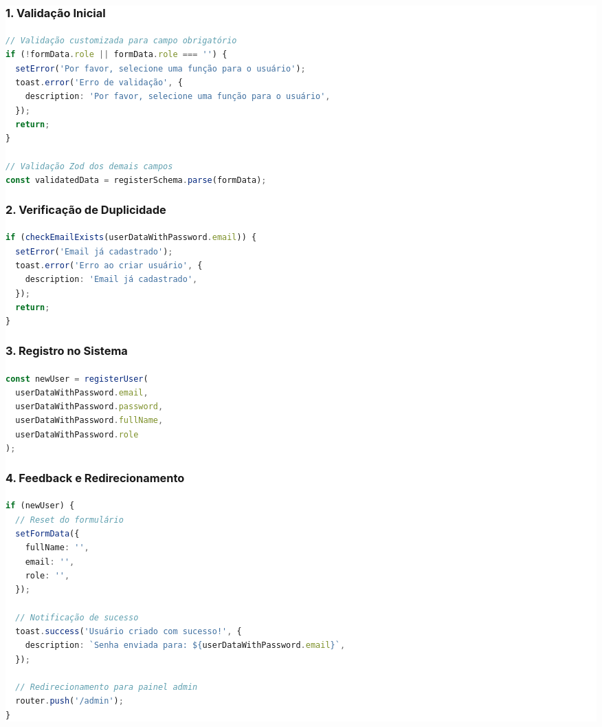 ### **1. Validação Inicial**

```typescript
// Validação customizada para campo obrigatório
if (!formData.role || formData.role === '') {
  setError('Por favor, selecione uma função para o usuário');
  toast.error('Erro de validação', {
    description: 'Por favor, selecione uma função para o usuário',
  });
  return;
}

// Validação Zod dos demais campos
const validatedData = registerSchema.parse(formData);
```

### **2. Verificação de Duplicidade**

```typescript
if (checkEmailExists(userDataWithPassword.email)) {
  setError('Email já cadastrado');
  toast.error('Erro ao criar usuário', {
    description: 'Email já cadastrado',
  });
  return;
}
```

### **3. Registro no Sistema**

```typescript
const newUser = registerUser(
  userDataWithPassword.email,
  userDataWithPassword.password,
  userDataWithPassword.fullName,
  userDataWithPassword.role
);
```

### **4. Feedback e Redirecionamento**

```typescript
if (newUser) {
  // Reset do formulário
  setFormData({
    fullName: '',
    email: '',
    role: '',
  });

  // Notificação de sucesso
  toast.success('Usuário criado com sucesso!', {
    description: `Senha enviada para: ${userDataWithPassword.email}`,
  });

  // Redirecionamento para painel admin
  router.push('/admin');
}
```
